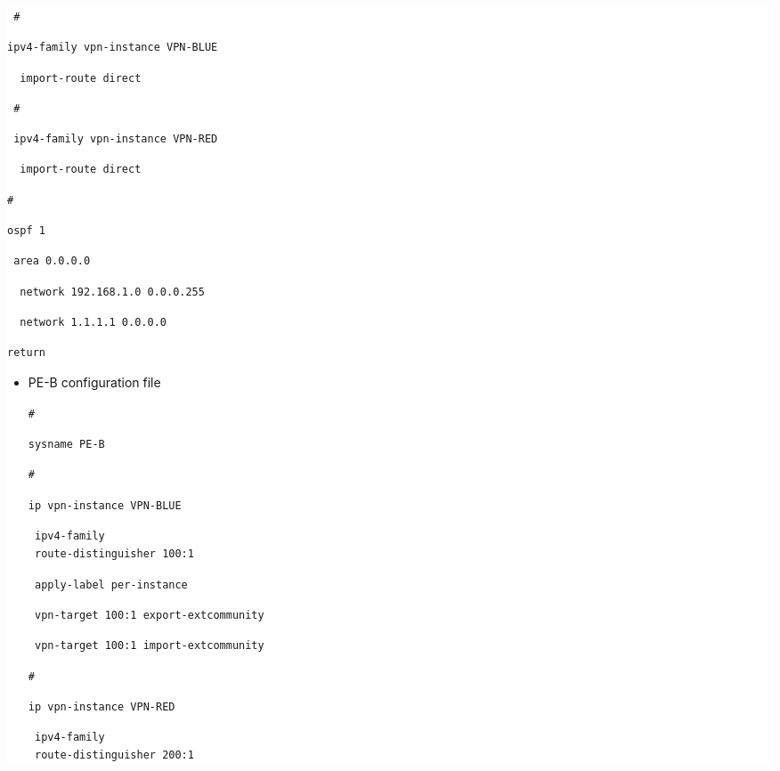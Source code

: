   ```
   #
  ```
  ```
  ipv4-family vpn-instance VPN-BLUE
  ```
  ```
    import-route direct
  ```
  ```
   #
  ```
  ```
   ipv4-family vpn-instance VPN-RED
  ```
  ```
    import-route direct
  ```
  ```
  #
  ```
  ```
  ospf 1
  ```
  ```
   area 0.0.0.0
  ```
  ```
    network 192.168.1.0 0.0.0.255
  ```
  ```
    network 1.1.1.1 0.0.0.0
  ```
  ```
  return
  ```
* PE-B configuration file
  
  ```
  #
  ```
  ```
  sysname PE-B
  ```
  ```
  #
  ```
  ```
  ip vpn-instance VPN-BLUE
  ```
  ```
   ipv4-family
   route-distinguisher 100:1
  ```
  ```
   apply-label per-instance
  ```
  ```
   vpn-target 100:1 export-extcommunity
  ```
  ```
   vpn-target 100:1 import-extcommunity
  ```
  ```
  #
  ```
  ```
  ip vpn-instance VPN-RED
  ```
  ```
   ipv4-family
   route-distinguisher 200:1
  ```